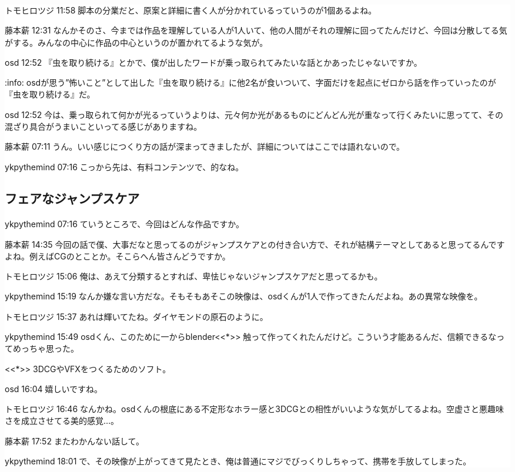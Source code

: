 トモヒロツジ 11:58
脚本の分業だと、原案と詳細に書く人が分かれているっていうのが1個あるよね。

藤本薪 12:31
なんかそのさ、今までは作品を理解している人が1人いて、他の人間がそれの理解に回ってたんだけど、今回は分散してる気がする。みんなの中心に作品の中心というのが置かれてるような気が。

osd 12:52
『虫を取り続ける』とかで、僕が出したワードが乗っ取られてみたいな話とかあったじゃないですか。

<iframe width="560" height="315" src="https://www.youtube.com/embed/_KaEnHEIVw8?si=7_PjZDw-ix8W2hgF" title="YouTube video player" frameborder="0" allow="accelerometer; autoplay; clipboard-write; encrypted-media; gyroscope; picture-in-picture; web-share" referrerpolicy="strict-origin-when-cross-origin" allowfullscreen></iframe>
:info: osdが思う”怖いこと”として出した『虫を取り続ける』に他2名が食いついて、字面だけを起点にゼロから話を作っていったのが『虫を取り続ける』だ。

osd 12:52
今は、乗っ取られて何かが光るっていうよりは、元々何か光があるものにどんどん光が重なって行くみたいに思ってて、その混ざり具合がうまいこといってる感じがありますね。

藤本薪 07:11
うん。いい感じにつくり方の話が深まってきましたが、詳細についてはここでは語れないので。

ykpythemind 07:16
こっから先は、有料コンテンツで、的なね。


## フェアなジャンプスケア


ykpythemind 07:16
ていうところで、今回はどんな作品ですか。

藤本薪 14:35
今回の話で僕、大事だなと思ってるのがジャンプスケアとの付き合い方で、それが結構テーマとしてあると思ってるんですよね。例えばCGのとことか。そこらへん皆さんどうですか。

トモヒロツジ 15:06
俺は、あえて分類するとすれば、卑怯じゃないジャンプスケアだと思ってるかも。

ykpythemind 15:19
なんか嫌な言い方だな。そもそもあそこの映像は、osdくんが1人で作ってきたんだよね。あの異常な映像を。

トモヒロツジ 15:37
あれは輝いてたね。ダイヤモンドの原石のように。

ykpythemind 15:49
osdくん、このために一からblender<<*>> 触って作ってくれたんだけど。こういう才能あるんだ、信頼できるなってめっちゃ思った。

<<*>> 3DCGやVFXをつくるためのソフト。

osd 16:04
嬉しいですね。

トモヒロツジ 16:46
なんかね。osdくんの根底にある不定形なホラー感と3DCGとの相性がいいような気がしてるよね。空虚さと悪趣味さを成立させてる美的感覚…。

藤本薪 17:52
またわかんない話して。

ykpythemind 18:01
で、その映像が上がってきて見たとき、俺は普通にマジでびっくりしちゃって、携帯を手放してしまった。
